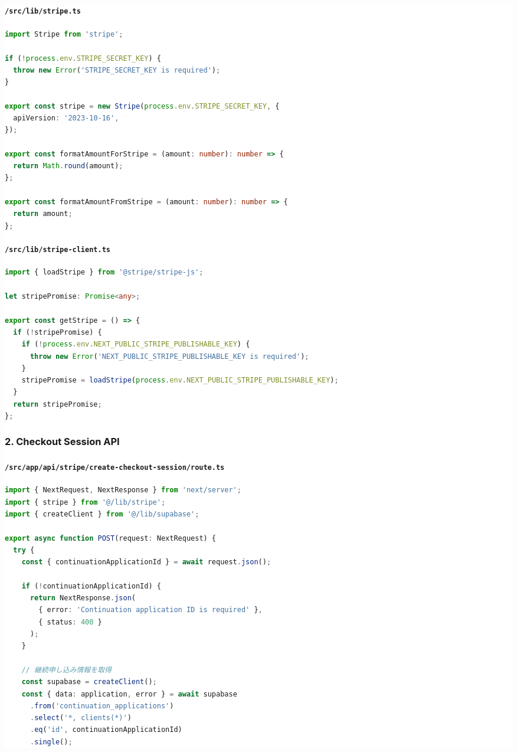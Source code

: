 #### `/src/lib/stripe.ts`
```typescript
import Stripe from 'stripe';

if (!process.env.STRIPE_SECRET_KEY) {
  throw new Error('STRIPE_SECRET_KEY is required');
}

export const stripe = new Stripe(process.env.STRIPE_SECRET_KEY, {
  apiVersion: '2023-10-16',
});

export const formatAmountForStripe = (amount: number): number => {
  return Math.round(amount);
};

export const formatAmountFromStripe = (amount: number): number => {
  return amount;
};
```

#### `/src/lib/stripe-client.ts`
```typescript
import { loadStripe } from '@stripe/stripe-js';

let stripePromise: Promise<any>;

export const getStripe = () => {
  if (!stripePromise) {
    if (!process.env.NEXT_PUBLIC_STRIPE_PUBLISHABLE_KEY) {
      throw new Error('NEXT_PUBLIC_STRIPE_PUBLISHABLE_KEY is required');
    }
    stripePromise = loadStripe(process.env.NEXT_PUBLIC_STRIPE_PUBLISHABLE_KEY);
  }
  return stripePromise;
};
```

### 2. Checkout Session API

#### `/src/app/api/stripe/create-checkout-session/route.ts`
```typescript
import { NextRequest, NextResponse } from 'next/server';
import { stripe } from '@/lib/stripe';
import { createClient } from '@/lib/supabase';

export async function POST(request: NextRequest) {
  try {
    const { continuationApplicationId } = await request.json();

    if (!continuationApplicationId) {
      return NextResponse.json(
        { error: 'Continuation application ID is required' },
        { status: 400 }
      );
    }

    // 継続申し込み情報を取得
    const supabase = createClient();
    const { data: application, error } = await supabase
      .from('continuation_applications')
      .select('*, clients(*)')
      .eq('id', continuationApplicationId)
      .single();
```